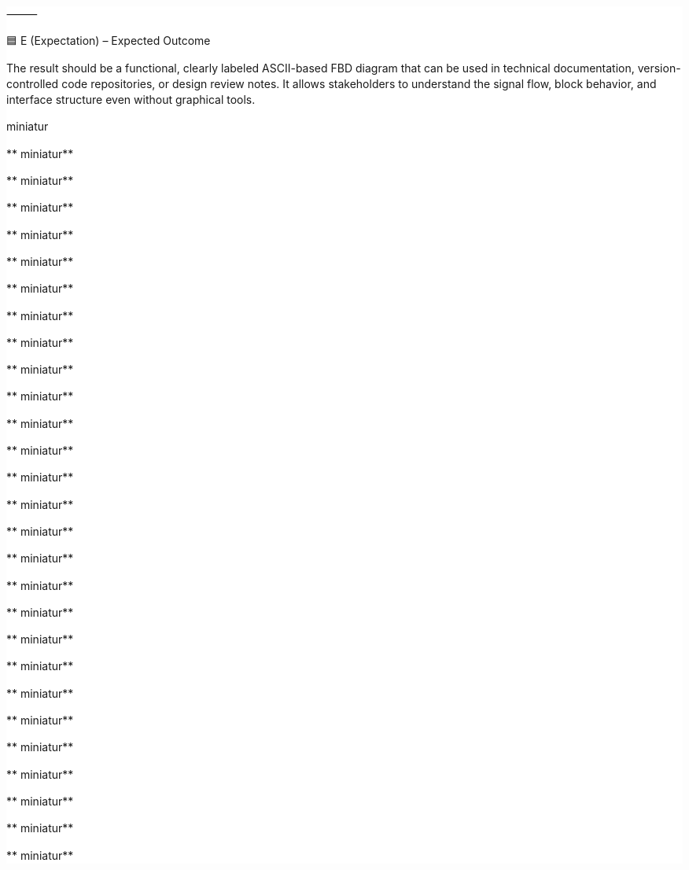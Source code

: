 ⸻

🟦 E (Expectation) – Expected Outcome

The result should be a functional, clearly labeled ASCII-based FBD diagram that can be used in technical documentation, version-controlled code repositories, or design review notes. It allows stakeholders to understand the signal flow, block behavior, and interface structure even without graphical tools.

 miniatur

** miniatur**

** miniatur**

** miniatur**

** miniatur**

** miniatur**

** miniatur**

** miniatur**

** miniatur**

** miniatur**

** miniatur**

** miniatur**

** miniatur**

** miniatur**

** miniatur**

** miniatur**

** miniatur**

** miniatur**

** miniatur**

** miniatur**

** miniatur**

** miniatur**

** miniatur**

** miniatur**

** miniatur**

** miniatur**

** miniatur**

** miniatur**
